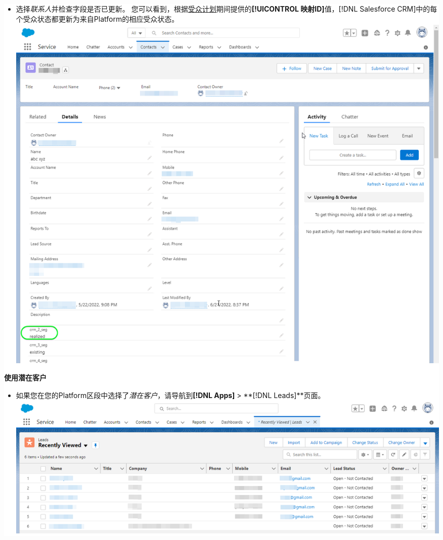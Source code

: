    * 选择&#x200B;*联系人*&#x200B;并检查字段是否已更新。 您可以看到，根据[受众计划](#schedule-segment-export-example)期间提供的&#x200B;**[!UICONTROL 映射ID]**&#x200B;值，[!DNL Salesforce CRM]中的每个受众状态都更新为来自Platform的相应受众状态。
     ![Salesforce CRM屏幕截图显示“联系人详细信息”页面，该页面具有更新的受众状态。](../../assets/catalog/crm/salesforce/contact-info.png)

   **使用潜在客户**

   * 如果您在您的Platform区段中选择了&#x200B;*潜在客户*，请导航到&#x200B;**[!DNL Apps]** > **[!DNL Leads]**页面。
     ![Salesforce CRM屏幕截图显示具有此区段中的配置文件的“潜在客户”页面。](../../assets/catalog/crm/salesforce/leads.png)
